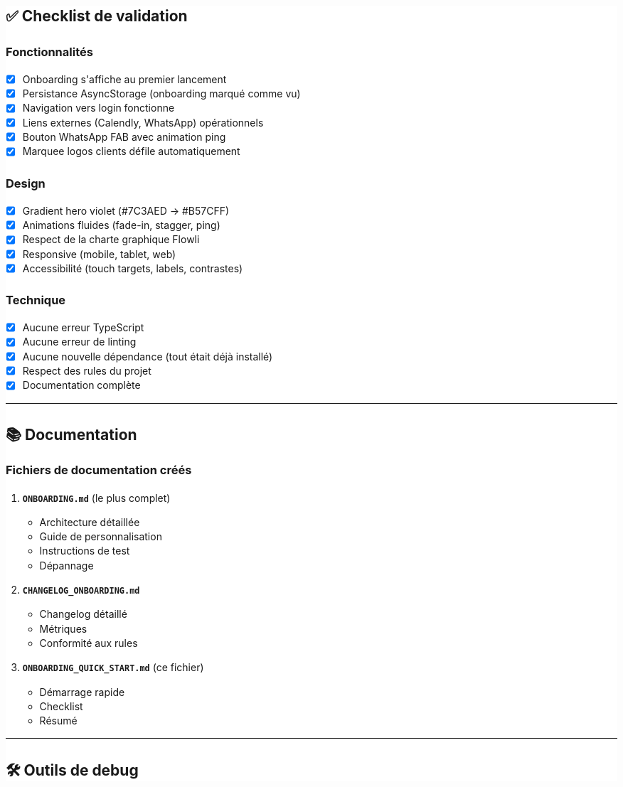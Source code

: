 
## ✅ Checklist de validation

### Fonctionnalités
- [x] Onboarding s'affiche au premier lancement
- [x] Persistance AsyncStorage (onboarding marqué comme vu)
- [x] Navigation vers login fonctionne
- [x] Liens externes (Calendly, WhatsApp) opérationnels
- [x] Bouton WhatsApp FAB avec animation ping
- [x] Marquee logos clients défile automatiquement

### Design
- [x] Gradient hero violet (#7C3AED → #B57CFF)
- [x] Animations fluides (fade-in, stagger, ping)
- [x] Respect de la charte graphique Flowli
- [x] Responsive (mobile, tablet, web)
- [x] Accessibilité (touch targets, labels, contrastes)

### Technique
- [x] Aucune erreur TypeScript
- [x] Aucune erreur de linting
- [x] Aucune nouvelle dépendance (tout était déjà installé)
- [x] Respect des rules du projet
- [x] Documentation complète

---

## 📚 Documentation

### Fichiers de documentation créés

1. **`ONBOARDING.md`** (le plus complet)
   - Architecture détaillée
   - Guide de personnalisation
   - Instructions de test
   - Dépannage

2. **`CHANGELOG_ONBOARDING.md`**
   - Changelog détaillé
   - Métriques
   - Conformité aux rules

3. **`ONBOARDING_QUICK_START.md`** (ce fichier)
   - Démarrage rapide
   - Checklist
   - Résumé

---

## 🛠️ Outils de debug
